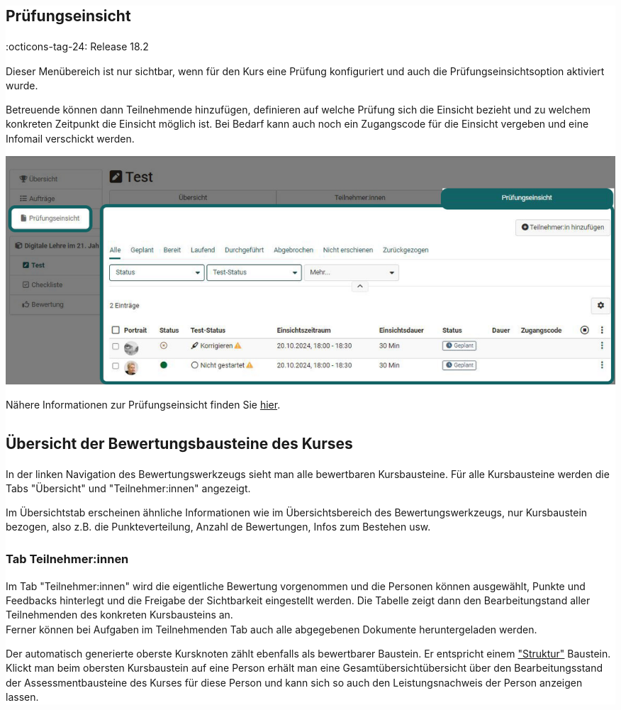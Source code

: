 ## Prüfungseinsicht

:octicons-tag-24: Release 18.2

Dieser Menübereich ist nur sichtbar, wenn für den Kurs eine Prüfung konfiguriert und auch die Prüfungseinsichtsoption aktiviert wurde. 

Betreuende können dann Teilnehmende hinzufügen, definieren auf welche Prüfung sich die Einsicht bezieht und zu welchem konkreten Zeitpunkt die Einsicht möglich ist. Bei Bedarf kann auch noch ein Zugangscode für die Einsicht vergeben und eine Infomail verschickt werden. 

![Aufträge Prüfungseinsicht](assets/Pruefungseinsicht_Baustein1.jpg)

Nähere Informationen zur Prüfungseinsicht finden Sie [hier](../learningresources/Assessment_inspection.de.md).


## Übersicht der Bewertungsbausteine des Kurses

In der linken Navigation des Bewertungswerkzeugs sieht man alle bewertbaren Kursbausteine. Für alle Kursbausteine werden die Tabs "Übersicht" und "Teilnehmer:innen" angezeigt. 

Im Übersichtstab erscheinen ähnliche Informationen wie im Übersichtsbereich des Bewertungswerkzeugs, nur Kursbaustein bezogen, also z.B. die Punkteverteilung, Anzahl de Bewertungen, Infos zum Bestehen usw. 

### Tab Teilnehmer:innen

Im Tab "Teilnehmer:innen" wird die eigentliche Bewertung vorgenommen und die Personen können ausgewählt, Punkte und Feedbacks hinterlegt und die Freigabe der Sichtbarkeit eingestellt werden. 
Die Tabelle zeigt dann den Bearbeitungstand aller Teilnehmenden des konkreten Kursbausteins an.  
Ferner können bei Aufgaben im Teilnehmenden Tab auch alle abgegebenen Dokumente heruntergeladen werden. 

Der automatisch generierte oberste Kursknoten zählt ebenfalls als bewertbarer Baustein. Er entspricht einem ["Struktur"](../learningresources/Knowledge_Transfer.de.md/#structure) Baustein.  
Klickt man beim obersten Kursbaustein auf eine Person erhält man eine Gesamtübersichtübersicht über den Bearbeitungsstand der Assessmentbausteine des Kurses für diese Person und kann sich so auch den Leistungsnachweis der Person anzeigen lassen. 
